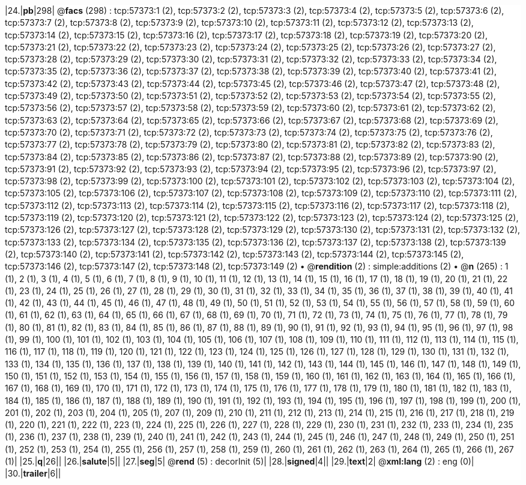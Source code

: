 |24.|__pb__|298| @__facs__ (298) : tcp:57373:1 (2), tcp:57373:2 (2), tcp:57373:3 (2), tcp:57373:4 (2), tcp:57373:5 (2), tcp:57373:6 (2), tcp:57373:7 (2), tcp:57373:8 (2), tcp:57373:9 (2), tcp:57373:10 (2), tcp:57373:11 (2), tcp:57373:12 (2), tcp:57373:13 (2), tcp:57373:14 (2), tcp:57373:15 (2), tcp:57373:16 (2), tcp:57373:17 (2), tcp:57373:18 (2), tcp:57373:19 (2), tcp:57373:20 (2), tcp:57373:21 (2), tcp:57373:22 (2), tcp:57373:23 (2), tcp:57373:24 (2), tcp:57373:25 (2), tcp:57373:26 (2), tcp:57373:27 (2), tcp:57373:28 (2), tcp:57373:29 (2), tcp:57373:30 (2), tcp:57373:31 (2), tcp:57373:32 (2), tcp:57373:33 (2), tcp:57373:34 (2), tcp:57373:35 (2), tcp:57373:36 (2), tcp:57373:37 (2), tcp:57373:38 (2), tcp:57373:39 (2), tcp:57373:40 (2), tcp:57373:41 (2), tcp:57373:42 (2), tcp:57373:43 (2), tcp:57373:44 (2), tcp:57373:45 (2), tcp:57373:46 (2), tcp:57373:47 (2), tcp:57373:48 (2), tcp:57373:49 (2), tcp:57373:50 (2), tcp:57373:51 (2), tcp:57373:52 (2), tcp:57373:53 (2), tcp:57373:54 (2), tcp:57373:55 (2), tcp:57373:56 (2), tcp:57373:57 (2), tcp:57373:58 (2), tcp:57373:59 (2), tcp:57373:60 (2), tcp:57373:61 (2), tcp:57373:62 (2), tcp:57373:63 (2), tcp:57373:64 (2), tcp:57373:65 (2), tcp:57373:66 (2), tcp:57373:67 (2), tcp:57373:68 (2), tcp:57373:69 (2), tcp:57373:70 (2), tcp:57373:71 (2), tcp:57373:72 (2), tcp:57373:73 (2), tcp:57373:74 (2), tcp:57373:75 (2), tcp:57373:76 (2), tcp:57373:77 (2), tcp:57373:78 (2), tcp:57373:79 (2), tcp:57373:80 (2), tcp:57373:81 (2), tcp:57373:82 (2), tcp:57373:83 (2), tcp:57373:84 (2), tcp:57373:85 (2), tcp:57373:86 (2), tcp:57373:87 (2), tcp:57373:88 (2), tcp:57373:89 (2), tcp:57373:90 (2), tcp:57373:91 (2), tcp:57373:92 (2), tcp:57373:93 (2), tcp:57373:94 (2), tcp:57373:95 (2), tcp:57373:96 (2), tcp:57373:97 (2), tcp:57373:98 (2), tcp:57373:99 (2), tcp:57373:100 (2), tcp:57373:101 (2), tcp:57373:102 (2), tcp:57373:103 (2), tcp:57373:104 (2), tcp:57373:105 (2), tcp:57373:106 (2), tcp:57373:107 (2), tcp:57373:108 (2), tcp:57373:109 (2), tcp:57373:110 (2), tcp:57373:111 (2), tcp:57373:112 (2), tcp:57373:113 (2), tcp:57373:114 (2), tcp:57373:115 (2), tcp:57373:116 (2), tcp:57373:117 (2), tcp:57373:118 (2), tcp:57373:119 (2), tcp:57373:120 (2), tcp:57373:121 (2), tcp:57373:122 (2), tcp:57373:123 (2), tcp:57373:124 (2), tcp:57373:125 (2), tcp:57373:126 (2), tcp:57373:127 (2), tcp:57373:128 (2), tcp:57373:129 (2), tcp:57373:130 (2), tcp:57373:131 (2), tcp:57373:132 (2), tcp:57373:133 (2), tcp:57373:134 (2), tcp:57373:135 (2), tcp:57373:136 (2), tcp:57373:137 (2), tcp:57373:138 (2), tcp:57373:139 (2), tcp:57373:140 (2), tcp:57373:141 (2), tcp:57373:142 (2), tcp:57373:143 (2), tcp:57373:144 (2), tcp:57373:145 (2), tcp:57373:146 (2), tcp:57373:147 (2), tcp:57373:148 (2), tcp:57373:149 (2)  •  @__rendition__ (2) : simple:additions (2)  •  @__n__ (265) : 1 (1), 2 (1), 3 (1), 4 (1), 5 (1), 6 (1), 7 (1), 8 (1), 9 (1), 10 (1), 11 (1), 12 (1), 13 (1), 14 (1), 15 (1), 16 (1), 17 (1), 18 (1), 19 (1), 20 (1), 21 (1), 22 (1), 23 (1), 24 (1), 25 (1), 26 (1), 27 (1), 28 (1), 29 (1), 30 (1), 31 (1), 32 (1), 33 (1), 34 (1), 35 (1), 36 (1), 37 (1), 38 (1), 39 (1), 40 (1), 41 (1), 42 (1), 43 (1), 44 (1), 45 (1), 46 (1), 47 (1), 48 (1), 49 (1), 50 (1), 51 (1), 52 (1), 53 (1), 54 (1), 55 (1), 56 (1), 57 (1), 58 (1), 59 (1), 60 (1), 61 (1), 62 (1), 63 (1), 64 (1), 65 (1), 66 (1), 67 (1), 68 (1), 69 (1), 70 (1), 71 (1), 72 (1), 73 (1), 74 (1), 75 (1), 76 (1), 77 (1), 78 (1), 79 (1), 80 (1), 81 (1), 82 (1), 83 (1), 84 (1), 85 (1), 86 (1), 87 (1), 88 (1), 89 (1), 90 (1), 91 (1), 92 (1), 93 (1), 94 (1), 95 (1), 96 (1), 97 (1), 98 (1), 99 (1), 100 (1), 101 (1), 102 (1), 103 (1), 104 (1), 105 (1), 106 (1), 107 (1), 108 (1), 109 (1), 110 (1), 111 (1), 112 (1), 113 (1), 114 (1), 115 (1), 116 (1), 117 (1), 118 (1), 119 (1), 120 (1), 121 (1), 122 (1), 123 (1), 124 (1), 125 (1), 126 (1), 127 (1), 128 (1), 129 (1), 130 (1), 131 (1), 132 (1), 133 (1), 134 (1), 135 (1), 136 (1), 137 (1), 138 (1), 139 (1), 140 (1), 141 (1), 142 (1), 143 (1), 144 (1), 145 (1), 146 (1), 147 (1), 148 (1), 149 (1), 150 (1), 151 (1), 152 (1), 153 (1), 154 (1), 155 (1), 156 (1), 157 (1), 158 (1), 159 (1), 160 (1), 161 (1), 162 (1), 163 (1), 164 (1), 165 (1), 166 (1), 167 (1), 168 (1), 169 (1), 170 (1), 171 (1), 172 (1), 173 (1), 174 (1), 175 (1), 176 (1), 177 (1), 178 (1), 179 (1), 180 (1), 181 (1), 182 (1), 183 (1), 184 (1), 185 (1), 186 (1), 187 (1), 188 (1), 189 (1), 190 (1), 191 (1), 192 (1), 193 (1), 194 (1), 195 (1), 196 (1), 197 (1), 198 (1), 199 (1), 200 (1), 201 (1), 202 (1), 203 (1), 204 (1), 205 (1), 207 (1), 209 (1), 210 (1), 211 (1), 212 (1), 213 (1), 214 (1), 215 (1), 216 (1), 217 (1), 218 (1), 219 (1), 220 (1), 221 (1), 222 (1), 223 (1), 224 (1), 225 (1), 226 (1), 227 (1), 228 (1), 229 (1), 230 (1), 231 (1), 232 (1), 233 (1), 234 (1), 235 (1), 236 (1), 237 (1), 238 (1), 239 (1), 240 (1), 241 (1), 242 (1), 243 (1), 244 (1), 245 (1), 246 (1), 247 (1), 248 (1), 249 (1), 250 (1), 251 (1), 252 (1), 253 (1), 254 (1), 255 (1), 256 (1), 257 (1), 258 (1), 259 (1), 260 (1), 261 (1), 262 (1), 263 (1), 264 (1), 265 (1), 266 (1), 267 (1)|
|25.|__q__|26||
|26.|__salute__|5||
|27.|__seg__|5| @__rend__ (5) : decorInit (5)|
|28.|__signed__|4||
|29.|__text__|2| @__xml:lang__ (2) : eng (0)|
|30.|__trailer__|6||
